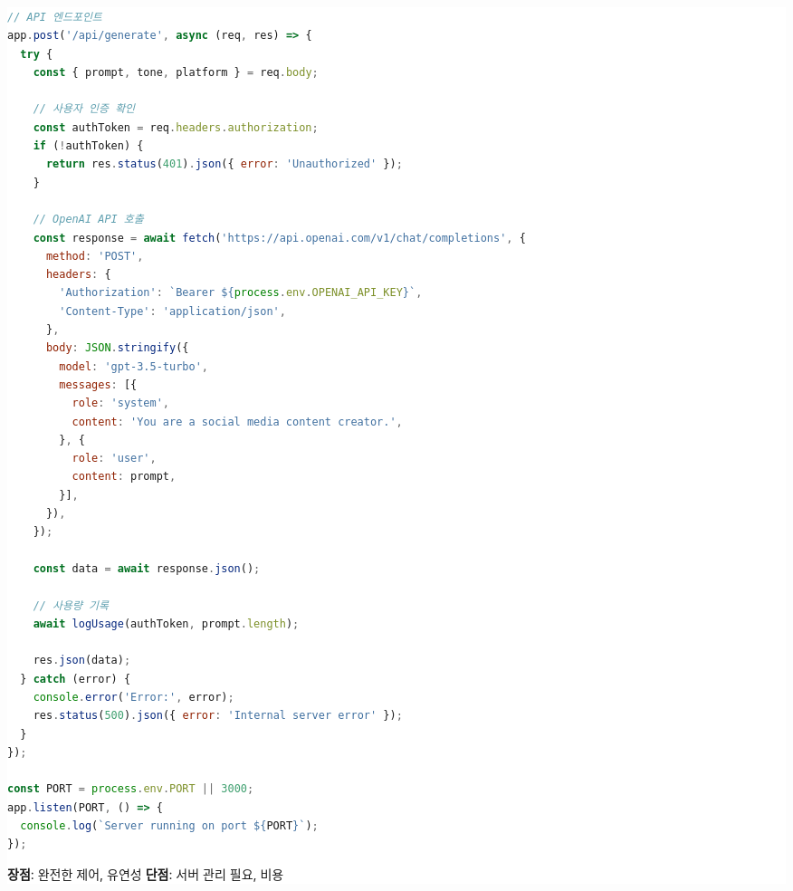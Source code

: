 ```javascript
// API 엔드포인트
app.post('/api/generate', async (req, res) => {
  try {
    const { prompt, tone, platform } = req.body;
    
    // 사용자 인증 확인
    const authToken = req.headers.authorization;
    if (!authToken) {
      return res.status(401).json({ error: 'Unauthorized' });
    }
    
    // OpenAI API 호출
    const response = await fetch('https://api.openai.com/v1/chat/completions', {
      method: 'POST',
      headers: {
        'Authorization': `Bearer ${process.env.OPENAI_API_KEY}`,
        'Content-Type': 'application/json',
      },
      body: JSON.stringify({
        model: 'gpt-3.5-turbo',
        messages: [{
          role: 'system',
          content: 'You are a social media content creator.',
        }, {
          role: 'user',
          content: prompt,
        }],
      }),
    });
    
    const data = await response.json();
    
    // 사용량 기록
    await logUsage(authToken, prompt.length);
    
    res.json(data);
  } catch (error) {
    console.error('Error:', error);
    res.status(500).json({ error: 'Internal server error' });
  }
});

const PORT = process.env.PORT || 3000;
app.listen(PORT, () => {
  console.log(`Server running on port ${PORT}`);
});
```

**장점**: 완전한 제어, 유연성
**단점**: 서버 관리 필요, 비용
